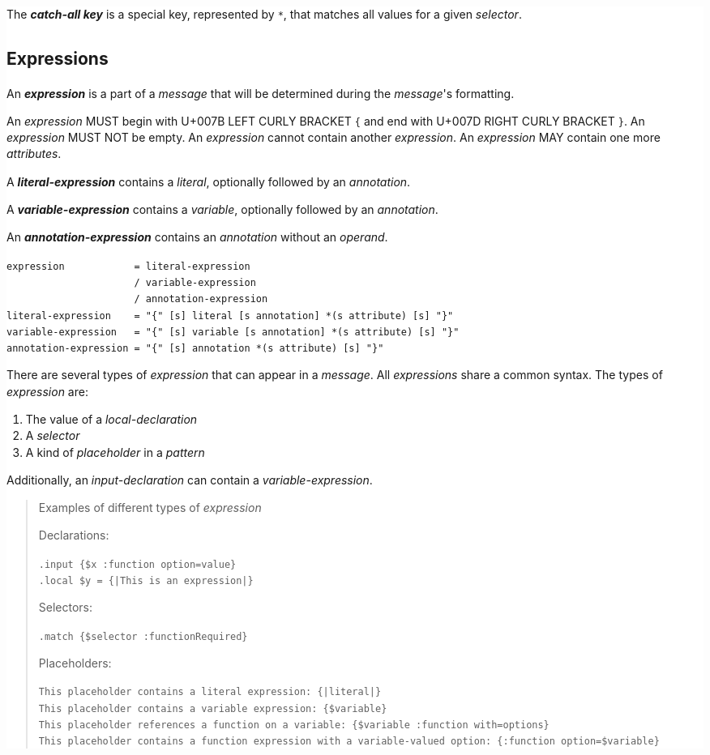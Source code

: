The **_<dfn>catch-all key</dfn>_** is a special key, represented by `*`,
that matches all values for a given _selector_.

## Expressions

An **_<dfn>expression</dfn>_** is a part of a _message_ that will be determined
during the _message_'s formatting.

An _expression_ MUST begin with U+007B LEFT CURLY BRACKET `{`
and end with U+007D RIGHT CURLY BRACKET `}`.
An _expression_ MUST NOT be empty.
An _expression_ cannot contain another _expression_.
An _expression_ MAY contain one more _attributes_.

A **_<dfn>literal-expression</dfn>_** contains a _literal_,
optionally followed by an _annotation_.

A **_<dfn>variable-expression</dfn>_** contains a _variable_,
optionally followed by an _annotation_.

An **_<dfn>annotation-expression</dfn>_** contains an _annotation_ without an _operand_.

```abnf
expression            = literal-expression
                      / variable-expression
                      / annotation-expression
literal-expression    = "{" [s] literal [s annotation] *(s attribute) [s] "}"
variable-expression   = "{" [s] variable [s annotation] *(s attribute) [s] "}"
annotation-expression = "{" [s] annotation *(s attribute) [s] "}"
```

There are several types of _expression_ that can appear in a _message_.
All _expressions_ share a common syntax. The types of _expression_ are:

1. The value of a _local-declaration_
2. A _selector_
3. A kind of _placeholder_ in a _pattern_

Additionally, an _input-declaration_ can contain a _variable-expression_.

> Examples of different types of _expression_
>
> Declarations:
>
> ```
> .input {$x :function option=value}
> .local $y = {|This is an expression|}
> ```
>
> Selectors:
>
> ```
> .match {$selector :functionRequired}
> ```
>
> Placeholders:
>
> ```
> This placeholder contains a literal expression: {|literal|}
> This placeholder contains a variable expression: {$variable}
> This placeholder references a function on a variable: {$variable :function with=options}
> This placeholder contains a function expression with a variable-valued option: {:function option=$variable}
> ```
